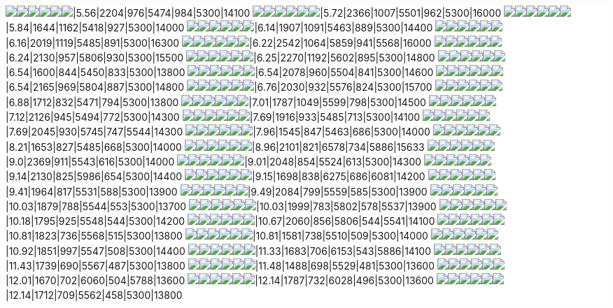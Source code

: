 ![](/item/6672.png)![](/item/3095.png)![](/item/3006.png)![](/item/3142.png)![](/item/3036.png)![](/item/1053.png)|5.56|2204|976|5474|984|5300|14100
![](/item/3095.png)![](/item/3091.png)![](/item/3036.png)![](/item/3142.png)![](/item/3046.png)![](/item/1053.png)|5.72|2366|1007|5501|962|5300|16000
![](/item/3124.png)![](/item/3095.png)![](/item/3036.png)![](/item/3006.png)![](/item/3046.png)![](/item/1053.png)|5.84|1644|1162|5418|927|5300|14000
![](/item/6672.png)![](/item/6671.png)![](/item/3095.png)![](/item/3006.png)![](/item/3036.png)![](/item/1053.png)|6.14|1907|1091|5463|889|5300|14400
![](/item/3095.png)![](/item/3091.png)![](/item/3036.png)![](/item/6671.png)![](/item/3046.png)![](/item/1053.png)|6.16|2019|1119|5485|891|5300|16300
![](/item/3095.png)![](/item/3091.png)![](/item/3036.png)![](/item/3074.png)![](/item/6692.png)![](/item/1001.png)|6.22|2542|1064|5859|941|5568|16000
![](/item/3095.png)![](/item/3091.png)![](/item/3036.png)![](/item/3046.png)![](/item/3072.png)![](/item/1001.png)|6.24|2130|957|5806|930|5300|15500
![](/item/3095.png)![](/item/3006.png)![](/item/3142.png)![](/item/3036.png)![](/item/3153.png)![](/item/1038.png)|6.25|2270|1192|5602|895|5300|14800
![](/item/6672.png)![](/item/3095.png)![](/item/3085.png)![](/item/3006.png)![](/item/3036.png)![](/item/1053.png)|6.54|1600|844|5450|833|5300|13800
![](/item/3095.png)![](/item/3091.png)![](/item/3036.png)![](/item/3006.png)![](/item/3031.png)![](/item/1053.png)|6.54|2078|960|5504|841|5300|14600
![](/item/3095.png)![](/item/3091.png)![](/item/3036.png)![](/item/3006.png)![](/item/3072.png)![](/item/1038.png)|6.54|2165|969|5804|887|5300|14800
![](/item/3095.png)![](/item/3091.png)![](/item/3036.png)![](/item/3046.png)![](/item/3074.png)![](/item/1001.png)|6.76|2030|932|5576|824|5300|15700
![](/item/6672.png)![](/item/3095.png)![](/item/3046.png)![](/item/3006.png)![](/item/3036.png)![](/item/1053.png)|6.88|1712|832|5471|794|5300|13800
![](/item/3095.png)![](/item/3046.png)![](/item/3036.png)![](/item/3006.png)![](/item/3153.png)![](/item/1038.png)|7.01|1787|1049|5599|798|5300|14500
![](/item/3095.png)![](/item/3091.png)![](/item/3036.png)![](/item/3142.png)![](/item/3006.png)![](/item/1053.png)|7.12|2126|945|5494|772|5300|14300
![](/item/3095.png)![](/item/3091.png)![](/item/3036.png)![](/item/3004.png)![](/item/3006.png)![](/item/1053.png)|7.69|1916|933|5485|713|5300|14100
![](/item/3095.png)![](/item/3091.png)![](/item/6692.png)![](/item/3006.png)![](/item/3036.png)![](/item/1053.png)|7.69|2045|930|5745|747|5544|14300
![](/item/3095.png)![](/item/3091.png)![](/item/3036.png)![](/item/3085.png)![](/item/3006.png)![](/item/1053.png)|7.96|1545|847|5463|686|5300|14000
![](/item/3095.png)![](/item/3091.png)![](/item/3036.png)![](/item/3046.png)![](/item/3006.png)![](/item/1053.png)|8.21|1653|827|5485|668|5300|14000
![](/item/3095.png)![](/item/3046.png)![](/item/3036.png)![](/item/3072.png)![](/item/3078.png)![](/item/1001.png)|8.96|2101|821|6578|734|5886|15633
![](/item/3095.png)![](/item/3006.png)![](/item/3142.png)![](/item/3004.png)![](/item/3036.png)![](/item/1053.png)|9.0|2369|911|5543|616|5300|14000
![](/item/3095.png)![](/item/3006.png)![](/item/3142.png)![](/item/3115.png)![](/item/3036.png)![](/item/1053.png)|9.01|2048|854|5524|613|5300|14300
![](/item/3095.png)![](/item/3072.png)![](/item/3046.png)![](/item/3006.png)![](/item/3036.png)![](/item/1038.png)|9.14|2130|825|5986|654|5300|14400
![](/item/3095.png)![](/item/3091.png)![](/item/3036.png)![](/item/3006.png)![](/item/3181.png)![](/item/1053.png)|9.15|1698|838|6275|686|6081|14200
![](/item/3095.png)![](/item/3085.png)![](/item/3006.png)![](/item/3142.png)![](/item/3036.png)![](/item/1053.png)|9.41|1964|817|5531|588|5300|13900
![](/item/3095.png)![](/item/3006.png)![](/item/3142.png)![](/item/3046.png)![](/item/3036.png)![](/item/1053.png)|9.49|2084|799|5559|585|5300|13900
![](/item/3095.png)![](/item/3046.png)![](/item/3004.png)![](/item/3006.png)![](/item/3036.png)![](/item/1053.png)|10.03|1879|788|5544|553|5300|13700
![](/item/3095.png)![](/item/3046.png)![](/item/6692.png)![](/item/3006.png)![](/item/3036.png)![](/item/1053.png)|10.03|1999|783|5802|578|5537|13900
![](/item/3095.png)![](/item/6671.png)![](/item/3006.png)![](/item/3046.png)![](/item/3036.png)![](/item/1053.png)|10.18|1795|925|5548|544|5300|14200
![](/item/3095.png)![](/item/3094.png)![](/item/3006.png)![](/item/3036.png)![](/item/6692.png)![](/item/1053.png)|10.67|2060|856|5806|544|5541|14100
![](/item/3095.png)![](/item/3046.png)![](/item/3036.png)![](/item/3006.png)![](/item/6696.png)![](/item/1053.png)|10.81|1823|736|5568|515|5300|13800
![](/item/3115.png)![](/item/3095.png)![](/item/3046.png)![](/item/3006.png)![](/item/3036.png)![](/item/1053.png)|10.81|1581|738|5510|509|5300|14000
![](/item/3095.png)![](/item/6671.png)![](/item/3006.png)![](/item/3036.png)![](/item/3094.png)![](/item/1053.png)|10.92|1851|997|5547|508|5300|14400
![](/item/3095.png)![](/item/3046.png)![](/item/6631.png)![](/item/3006.png)![](/item/3036.png)![](/item/1053.png)|11.33|1683|706|6153|543|5886|14100
![](/item/3095.png)![](/item/3046.png)![](/item/3087.png)![](/item/3006.png)![](/item/3036.png)![](/item/1053.png)|11.43|1739|690|5567|487|5300|13800
![](/item/3095.png)![](/item/3085.png)![](/item/3006.png)![](/item/3046.png)![](/item/3036.png)![](/item/1053.png)|11.48|1488|698|5529|481|5300|13600
![](/item/3095.png)![](/item/3046.png)![](/item/3006.png)![](/item/6609.png)![](/item/3036.png)![](/item/1053.png)|12.01|1670|702|6060|504|5788|13600
![](/item/3095.png)![](/item/3046.png)![](/item/3006.png)![](/item/3156.png)![](/item/3036.png)![](/item/1053.png)|12.14|1787|732|6028|496|5300|13600
![](/item/3095.png)![](/item/3046.png)![](/item/3036.png)![](/item/3006.png)![](/item/3139.png)![](/item/1053.png)|12.14|1712|709|5562|458|5300|13800